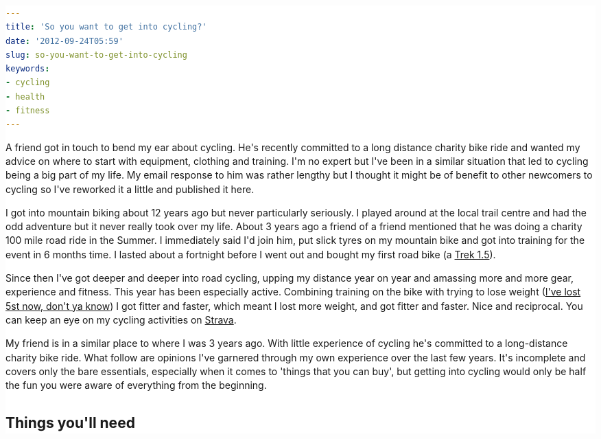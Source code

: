 ```yaml
---
title: 'So you want to get into cycling?'
date: '2012-09-24T05:59'
slug: so-you-want-to-get-into-cycling
keywords:
- cycling
- health
- fitness
---
```




A friend got in touch to bend my ear about cycling. He's recently committed to a long distance charity bike ride and wanted my advice on where to start with equipment, clothing and training. I'm no expert but I've been in a similar situation that led to cycling being a big part of my life. My email response to him was rather lengthy but I thought it might be of benefit to other newcomers to cycling so I've reworked it a little and published it here.





I got into mountain biking about 12 years ago but never particularly seriously. I played around at the local trail centre and had the odd adventure but it never really took over my life. About 3 years ago a friend of a friend mentioned that he was doing a charity 100 mile road ride in the Summer.  I immediately said I'd join him, put slick tyres on my mountain bike and got into training for the event in 6 months time. I lasted about a fortnight before I went out and bought my first road bike (a [Trek 1.5](http://www.trekbikes.com/us/en/bikes/2009/archive/15)).





Since then I've got deeper and deeper into road cycling, upping my distance year on year and amassing more and more gear, experience and fitness. This year has been especially active. Combining training on the bike with trying to lose weight ([I've lost 5st now, don't ya know](http://chuff.it/articles/no-bread-beer-or-biscuits-how-i-lost-63lbs-in-100-days)) I got fitter and faster, which meant I lost more weight, and got fitter and faster. Nice and reciprocal. You can keep an eye on my cycling activities on [Strava](http://app.strava.com/athletes/102252).





My friend is in a similar place to where I was 3 years ago. With little experience of cycling he's committed to a long-distance charity bike ride. What follow are opinions I've garnered through my own experience over the last few years. It's incomplete and covers only the bare essentials, especially when it comes to 'things that you can buy', but getting into cycling would only be half the fun you were aware of everything from the beginning.





## Things you'll need




